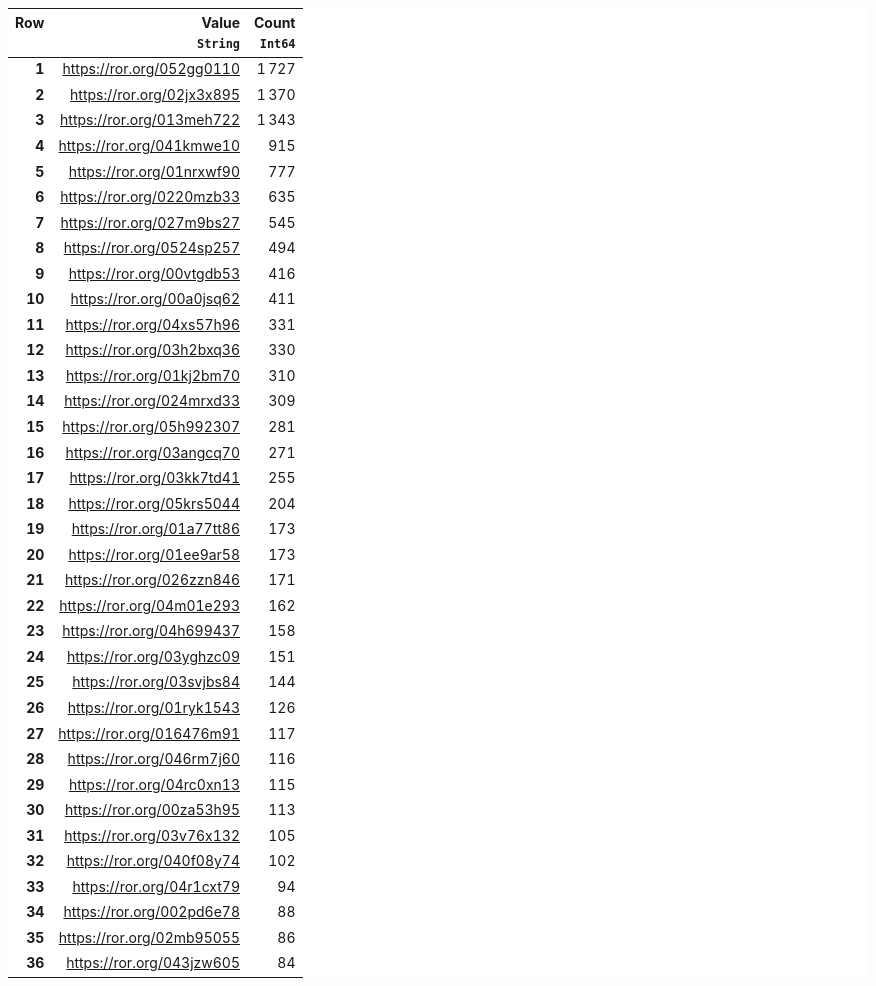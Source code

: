 | **Row** | **Value**<br>`String`     | **Count**<br>`Int64` |
|--------:|--------------------------:|---------------------:|
| **1**   | https://ror.org/052gg0110 | 1 727                |
| **2**   | https://ror.org/02jx3x895 | 1 370                |
| **3**   | https://ror.org/013meh722 | 1 343                |
| **4**   | https://ror.org/041kmwe10 | 915                  |
| **5**   | https://ror.org/01nrxwf90 | 777                  |
| **6**   | https://ror.org/0220mzb33 | 635                  |
| **7**   | https://ror.org/027m9bs27 | 545                  |
| **8**   | https://ror.org/0524sp257 | 494                  |
| **9**   | https://ror.org/00vtgdb53 | 416                  |
| **10**  | https://ror.org/00a0jsq62 | 411                  |
| **11**  | https://ror.org/04xs57h96 | 331                  |
| **12**  | https://ror.org/03h2bxq36 | 330                  |
| **13**  | https://ror.org/01kj2bm70 | 310                  |
| **14**  | https://ror.org/024mrxd33 | 309                  |
| **15**  | https://ror.org/05h992307 | 281                  |
| **16**  | https://ror.org/03angcq70 | 271                  |
| **17**  | https://ror.org/03kk7td41 | 255                  |
| **18**  | https://ror.org/05krs5044 | 204                  |
| **19**  | https://ror.org/01a77tt86 | 173                  |
| **20**  | https://ror.org/01ee9ar58 | 173                  |
| **21**  | https://ror.org/026zzn846 | 171                  |
| **22**  | https://ror.org/04m01e293 | 162                  |
| **23**  | https://ror.org/04h699437 | 158                  |
| **24**  | https://ror.org/03yghzc09 | 151                  |
| **25**  | https://ror.org/03svjbs84 | 144                  |
| **26**  | https://ror.org/01ryk1543 | 126                  |
| **27**  | https://ror.org/016476m91 | 117                  |
| **28**  | https://ror.org/046rm7j60 | 116                  |
| **29**  | https://ror.org/04rc0xn13 | 115                  |
| **30**  | https://ror.org/00za53h95 | 113                  |
| **31**  | https://ror.org/03v76x132 | 105                  |
| **32**  | https://ror.org/040f08y74 | 102                  |
| **33**  | https://ror.org/04r1cxt79 | 94                   |
| **34**  | https://ror.org/002pd6e78 | 88                   |
| **35**  | https://ror.org/02mb95055 | 86                   |
| **36**  | https://ror.org/043jzw605 | 84                   |